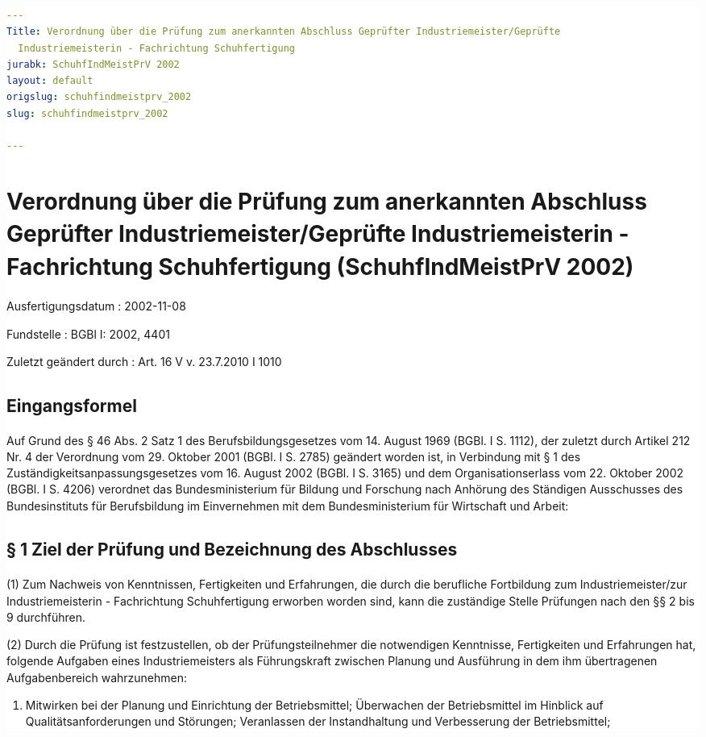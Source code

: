 ```yaml
---
Title: Verordnung über die Prüfung zum anerkannten Abschluss Geprüfter Industriemeister/Geprüfte
  Industriemeisterin - Fachrichtung Schuhfertigung
jurabk: SchuhfIndMeistPrV 2002
layout: default
origslug: schuhfindmeistprv_2002
slug: schuhfindmeistprv_2002

---
```


# Verordnung über die Prüfung zum anerkannten Abschluss Geprüfter Industriemeister/Geprüfte Industriemeisterin - Fachrichtung Schuhfertigung (SchuhfIndMeistPrV 2002)

Ausfertigungsdatum
:   2002-11-08

Fundstelle
:   BGBl I: 2002, 4401

Zuletzt geändert durch
:   Art. 16 V v. 23.7.2010 I 1010

## Eingangsformel

Auf Grund des § 46 Abs. 2 Satz 1 des Berufsbildungsgesetzes vom 14.
August 1969 (BGBl. I S. 1112), der zuletzt durch Artikel 212 Nr. 4 der
Verordnung vom 29. Oktober 2001 (BGBl. I S. 2785) geändert worden ist,
in Verbindung mit § 1 des Zuständigkeitsanpassungsgesetzes vom 16.
August 2002 (BGBl. I S. 3165) und dem Organisationserlass vom 22.
Oktober 2002 (BGBl. I S. 4206) verordnet das Bundesministerium für
Bildung und Forschung nach Anhörung des Ständigen Ausschusses des
Bundesinstituts für Berufsbildung im Einvernehmen mit dem
Bundesministerium für Wirtschaft und Arbeit:

## § 1 Ziel der Prüfung und Bezeichnung des Abschlusses

(1) Zum Nachweis von Kenntnissen, Fertigkeiten und Erfahrungen, die
durch die berufliche Fortbildung zum Industriemeister/zur
Industriemeisterin - Fachrichtung Schuhfertigung erworben worden sind,
kann die zuständige Stelle Prüfungen nach den §§ 2 bis 9 durchführen.

(2) Durch die Prüfung ist festzustellen, ob der Prüfungsteilnehmer die
notwendigen Kenntnisse, Fertigkeiten und Erfahrungen hat, folgende
Aufgaben eines Industriemeisters als Führungskraft zwischen Planung
und Ausführung in dem ihm übertragenen Aufgabenbereich wahrzunehmen:

1.  Mitwirken bei der Planung und Einrichtung der Betriebsmittel;
    Überwachen der Betriebsmittel im Hinblick auf Qualitätsanforderungen
    und Störungen; Veranlassen der Instandhaltung und Verbesserung der
    Betriebsmittel;
